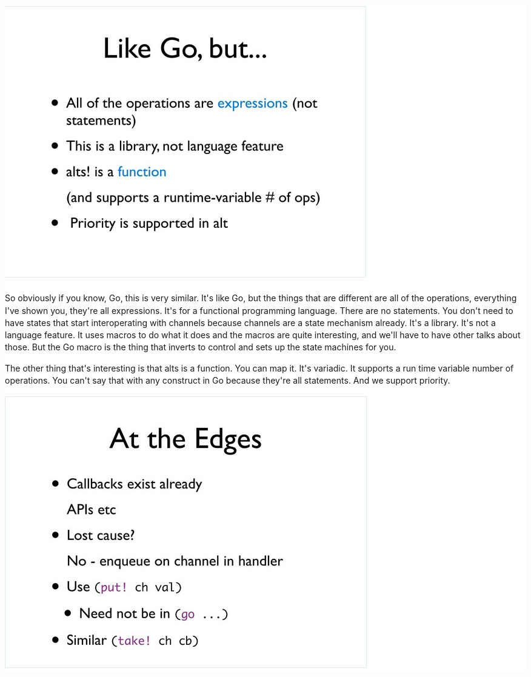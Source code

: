 ![00:28:28 Like Go, but…](CoreAsync/00.28.28.jpg)

So obviously if you know, Go, this is very similar. It's like Go, but the things that are different are all of the operations, everything I've shown you, they're all expressions. It's for a functional programming language. There are no statements. You don't need to have states that start interoperating with channels because channels are a state mechanism already. It's a library. It's not a language feature. It uses macros to do what it does and the macros are quite interesting, and we'll have to have other talks about those. But the Go macro is the thing that inverts to control and sets up the state machines for you. 

The other thing that's interesting is that alts is a function. You can map it. It's variadic. It supports a run time variable number of operations. You can't say that with any construct in Go because they're all statements. And we support priority.

![00:29:15 At the Edges](CoreAsync/00.29.15.jpg)
